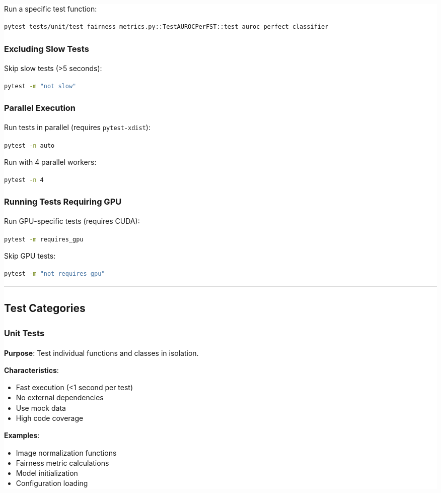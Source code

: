 Run a specific test function:
```bash
pytest tests/unit/test_fairness_metrics.py::TestAUROCPerFST::test_auroc_perfect_classifier
```

### Excluding Slow Tests

Skip slow tests (>5 seconds):
```bash
pytest -m "not slow"
```

### Parallel Execution

Run tests in parallel (requires `pytest-xdist`):
```bash
pytest -n auto
```

Run with 4 parallel workers:
```bash
pytest -n 4
```

### Running Tests Requiring GPU

Run GPU-specific tests (requires CUDA):
```bash
pytest -m requires_gpu
```

Skip GPU tests:
```bash
pytest -m "not requires_gpu"
```

---

## Test Categories

### Unit Tests

**Purpose**: Test individual functions and classes in isolation.

**Characteristics**:
- Fast execution (<1 second per test)
- No external dependencies
- Use mock data
- High code coverage

**Examples**:
- Image normalization functions
- Fairness metric calculations
- Model initialization
- Configuration loading
